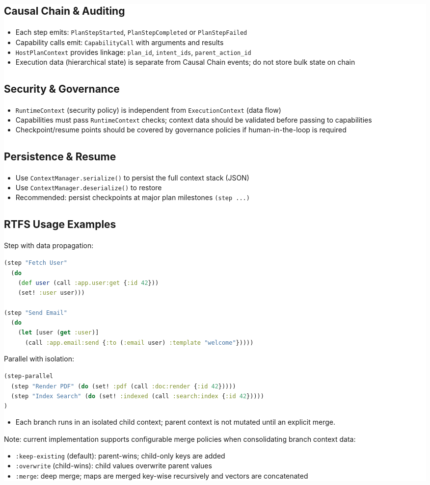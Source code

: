 ## Causal Chain & Auditing

- Each step emits: `PlanStepStarted`, `PlanStepCompleted` or `PlanStepFailed`
- Capability calls emit: `CapabilityCall` with arguments and results
- `HostPlanContext` provides linkage: `plan_id`, `intent_ids`, `parent_action_id`
- Execution data (hierarchical state) is separate from Causal Chain events; do not store bulk state on chain

## Security & Governance

- `RuntimeContext` (security policy) is independent from `ExecutionContext` (data flow)
- Capabilities must pass `RuntimeContext` checks; context data should be validated before passing to capabilities
- Checkpoint/resume points should be covered by governance policies if human-in-the-loop is required

## Persistence & Resume

- Use `ContextManager.serialize()` to persist the full context stack (JSON)
- Use `ContextManager.deserialize()` to restore
- Recommended: persist checkpoints at major plan milestones `(step ...)`

## RTFS Usage Examples

Step with data propagation:
```clojure
(step "Fetch User"
  (do
    (def user (call :app.user:get {:id 42}))
    (set! :user user)))

(step "Send Email"
  (do
    (let [user (get :user)]
      (call :app.email:send {:to (:email user) :template "welcome"}))))
```

Parallel with isolation:
```clojure
(step-parallel
  (step "Render PDF" (do (set! :pdf (call :doc:render {:id 42}))))
  (step "Index Search" (do (set! :indexed (call :search:index {:id 42}))))
)
```
- Each branch runs in an isolated child context; parent context is not mutated until an explicit merge.

Note: current implementation supports configurable merge policies when consolidating branch context data:

- `:keep-existing` (default): parent-wins; child-only keys are added
- `:overwrite` (child-wins): child values overwrite parent values
- `:merge`: deep merge; maps are merged key-wise recursively and vectors are concatenated
